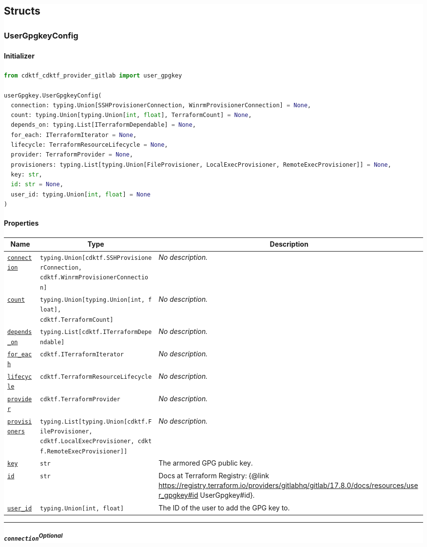 
## Structs <a name="Structs" id="Structs"></a>

### UserGpgkeyConfig <a name="UserGpgkeyConfig" id="@cdktf/provider-gitlab.userGpgkey.UserGpgkeyConfig"></a>

#### Initializer <a name="Initializer" id="@cdktf/provider-gitlab.userGpgkey.UserGpgkeyConfig.Initializer"></a>

```python
from cdktf_cdktf_provider_gitlab import user_gpgkey

userGpgkey.UserGpgkeyConfig(
  connection: typing.Union[SSHProvisionerConnection, WinrmProvisionerConnection] = None,
  count: typing.Union[typing.Union[int, float], TerraformCount] = None,
  depends_on: typing.List[ITerraformDependable] = None,
  for_each: ITerraformIterator = None,
  lifecycle: TerraformResourceLifecycle = None,
  provider: TerraformProvider = None,
  provisioners: typing.List[typing.Union[FileProvisioner, LocalExecProvisioner, RemoteExecProvisioner]] = None,
  key: str,
  id: str = None,
  user_id: typing.Union[int, float] = None
)
```

#### Properties <a name="Properties" id="Properties"></a>

| **Name** | **Type** | **Description** |
| --- | --- | --- |
| <code><a href="#@cdktf/provider-gitlab.userGpgkey.UserGpgkeyConfig.property.connection">connection</a></code> | <code>typing.Union[cdktf.SSHProvisionerConnection, cdktf.WinrmProvisionerConnection]</code> | *No description.* |
| <code><a href="#@cdktf/provider-gitlab.userGpgkey.UserGpgkeyConfig.property.count">count</a></code> | <code>typing.Union[typing.Union[int, float], cdktf.TerraformCount]</code> | *No description.* |
| <code><a href="#@cdktf/provider-gitlab.userGpgkey.UserGpgkeyConfig.property.dependsOn">depends_on</a></code> | <code>typing.List[cdktf.ITerraformDependable]</code> | *No description.* |
| <code><a href="#@cdktf/provider-gitlab.userGpgkey.UserGpgkeyConfig.property.forEach">for_each</a></code> | <code>cdktf.ITerraformIterator</code> | *No description.* |
| <code><a href="#@cdktf/provider-gitlab.userGpgkey.UserGpgkeyConfig.property.lifecycle">lifecycle</a></code> | <code>cdktf.TerraformResourceLifecycle</code> | *No description.* |
| <code><a href="#@cdktf/provider-gitlab.userGpgkey.UserGpgkeyConfig.property.provider">provider</a></code> | <code>cdktf.TerraformProvider</code> | *No description.* |
| <code><a href="#@cdktf/provider-gitlab.userGpgkey.UserGpgkeyConfig.property.provisioners">provisioners</a></code> | <code>typing.List[typing.Union[cdktf.FileProvisioner, cdktf.LocalExecProvisioner, cdktf.RemoteExecProvisioner]]</code> | *No description.* |
| <code><a href="#@cdktf/provider-gitlab.userGpgkey.UserGpgkeyConfig.property.key">key</a></code> | <code>str</code> | The armored GPG public key. |
| <code><a href="#@cdktf/provider-gitlab.userGpgkey.UserGpgkeyConfig.property.id">id</a></code> | <code>str</code> | Docs at Terraform Registry: {@link https://registry.terraform.io/providers/gitlabhq/gitlab/17.8.0/docs/resources/user_gpgkey#id UserGpgkey#id}. |
| <code><a href="#@cdktf/provider-gitlab.userGpgkey.UserGpgkeyConfig.property.userId">user_id</a></code> | <code>typing.Union[int, float]</code> | The ID of the user to add the GPG key to. |

---

##### `connection`<sup>Optional</sup> <a name="connection" id="@cdktf/provider-gitlab.userGpgkey.UserGpgkeyConfig.property.connection"></a>
